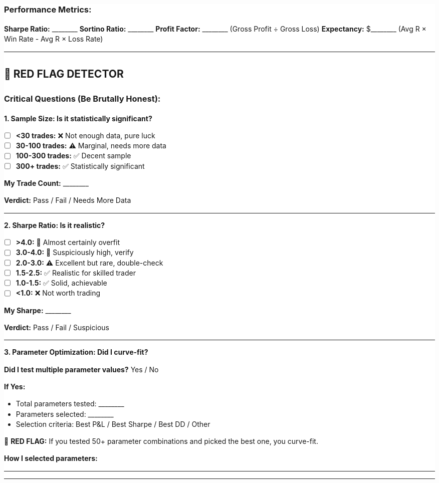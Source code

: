
### Performance Metrics:

**Sharpe Ratio:** ________
**Sortino Ratio:** ________
**Profit Factor:** ________ (Gross Profit ÷ Gross Loss)
**Expectancy:** $________ (Avg R × Win Rate - Avg R × Loss Rate)

---

## 🚩 RED FLAG DETECTOR

### Critical Questions (Be Brutally Honest):

**1. Sample Size: Is it statistically significant?**

- [ ] **<30 trades:** ❌ Not enough data, pure luck
- [ ] **30-100 trades:** ⚠️ Marginal, needs more data
- [ ] **100-300 trades:** ✅ Decent sample
- [ ] **300+ trades:** ✅ Statistically significant

**My Trade Count:** ________

**Verdict:** Pass / Fail / Needs More Data

---

**2. Sharpe Ratio: Is it realistic?**

- [ ] **>4.0:** 🚩 Almost certainly overfit
- [ ] **3.0-4.0:** 🚩 Suspiciously high, verify
- [ ] **2.0-3.0:** ⚠️ Excellent but rare, double-check
- [ ] **1.5-2.5:** ✅ Realistic for skilled trader
- [ ] **1.0-1.5:** ✅ Solid, achievable
- [ ] **<1.0:** ❌ Not worth trading

**My Sharpe:** ________

**Verdict:** Pass / Fail / Suspicious

---

**3. Parameter Optimization: Did I curve-fit?**

**Did I test multiple parameter values?** Yes / No

**If Yes:**
- Total parameters tested: ________
- Parameters selected: ________
- Selection criteria: Best P&L / Best Sharpe / Best DD / Other

🚩 **RED FLAG:** If you tested 50+ parameter combinations and picked the best one, you curve-fit.

**How I selected parameters:**
________________________________________________
________________________________________________

